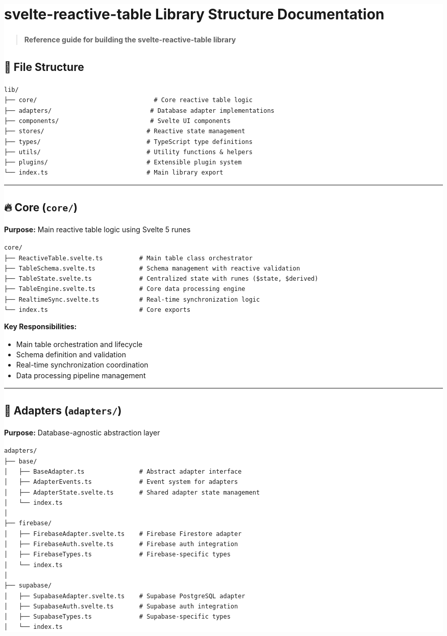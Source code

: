 # svelte-reactive-table Library Structure Documentation

> **Reference guide for building the svelte-reactive-table library**

## 📁 File Structure

```
lib/
├── core/                                # Core reactive table logic
├── adapters/                           # Database adapter implementations
├── components/                         # Svelte UI components
├── stores/                            # Reactive state management
├── types/                             # TypeScript type definitions
├── utils/                             # Utility functions & helpers
├── plugins/                           # Extensible plugin system
└── index.ts                           # Main library export
```

---

## 🔥 Core (`core/`)

**Purpose:** Main reactive table logic using Svelte 5 runes

```
core/
├── ReactiveTable.svelte.ts          # Main table class orchestrator
├── TableSchema.svelte.ts            # Schema management with reactive validation
├── TableState.svelte.ts             # Centralized state with runes ($state, $derived)
├── TableEngine.svelte.ts            # Core data processing engine
├── RealtimeSync.svelte.ts           # Real-time synchronization logic
└── index.ts                         # Core exports
```

**Key Responsibilities:**
- Main table orchestration and lifecycle
- Schema definition and validation
- Real-time synchronization coordination
- Data processing pipeline management

---

## 🔌 Adapters (`adapters/`)

**Purpose:** Database-agnostic abstraction layer

```
adapters/
├── base/
│   ├── BaseAdapter.ts               # Abstract adapter interface
│   ├── AdapterEvents.ts             # Event system for adapters
│   ├── AdapterState.svelte.ts       # Shared adapter state management
│   └── index.ts
│
├── firebase/
│   ├── FirebaseAdapter.svelte.ts    # Firebase Firestore adapter
│   ├── FirebaseAuth.svelte.ts       # Firebase auth integration
│   ├── FirebaseTypes.ts             # Firebase-specific types
│   └── index.ts
│
├── supabase/
│   ├── SupabaseAdapter.svelte.ts    # Supabase PostgreSQL adapter
│   ├── SupabaseAuth.svelte.ts       # Supabase auth integration
│   ├── SupabaseTypes.ts             # Supabase-specific types
│   └── index.ts
```